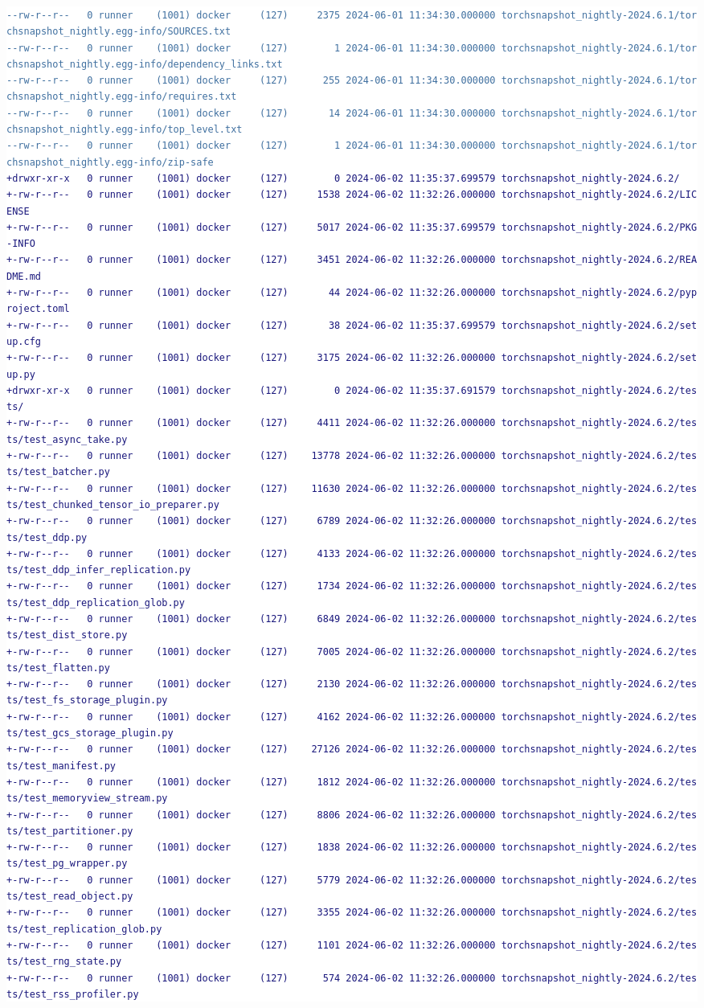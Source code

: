 ```diff
--rw-r--r--   0 runner    (1001) docker     (127)     2375 2024-06-01 11:34:30.000000 torchsnapshot_nightly-2024.6.1/torchsnapshot_nightly.egg-info/SOURCES.txt
--rw-r--r--   0 runner    (1001) docker     (127)        1 2024-06-01 11:34:30.000000 torchsnapshot_nightly-2024.6.1/torchsnapshot_nightly.egg-info/dependency_links.txt
--rw-r--r--   0 runner    (1001) docker     (127)      255 2024-06-01 11:34:30.000000 torchsnapshot_nightly-2024.6.1/torchsnapshot_nightly.egg-info/requires.txt
--rw-r--r--   0 runner    (1001) docker     (127)       14 2024-06-01 11:34:30.000000 torchsnapshot_nightly-2024.6.1/torchsnapshot_nightly.egg-info/top_level.txt
--rw-r--r--   0 runner    (1001) docker     (127)        1 2024-06-01 11:34:30.000000 torchsnapshot_nightly-2024.6.1/torchsnapshot_nightly.egg-info/zip-safe
+drwxr-xr-x   0 runner    (1001) docker     (127)        0 2024-06-02 11:35:37.699579 torchsnapshot_nightly-2024.6.2/
+-rw-r--r--   0 runner    (1001) docker     (127)     1538 2024-06-02 11:32:26.000000 torchsnapshot_nightly-2024.6.2/LICENSE
+-rw-r--r--   0 runner    (1001) docker     (127)     5017 2024-06-02 11:35:37.699579 torchsnapshot_nightly-2024.6.2/PKG-INFO
+-rw-r--r--   0 runner    (1001) docker     (127)     3451 2024-06-02 11:32:26.000000 torchsnapshot_nightly-2024.6.2/README.md
+-rw-r--r--   0 runner    (1001) docker     (127)       44 2024-06-02 11:32:26.000000 torchsnapshot_nightly-2024.6.2/pyproject.toml
+-rw-r--r--   0 runner    (1001) docker     (127)       38 2024-06-02 11:35:37.699579 torchsnapshot_nightly-2024.6.2/setup.cfg
+-rw-r--r--   0 runner    (1001) docker     (127)     3175 2024-06-02 11:32:26.000000 torchsnapshot_nightly-2024.6.2/setup.py
+drwxr-xr-x   0 runner    (1001) docker     (127)        0 2024-06-02 11:35:37.691579 torchsnapshot_nightly-2024.6.2/tests/
+-rw-r--r--   0 runner    (1001) docker     (127)     4411 2024-06-02 11:32:26.000000 torchsnapshot_nightly-2024.6.2/tests/test_async_take.py
+-rw-r--r--   0 runner    (1001) docker     (127)    13778 2024-06-02 11:32:26.000000 torchsnapshot_nightly-2024.6.2/tests/test_batcher.py
+-rw-r--r--   0 runner    (1001) docker     (127)    11630 2024-06-02 11:32:26.000000 torchsnapshot_nightly-2024.6.2/tests/test_chunked_tensor_io_preparer.py
+-rw-r--r--   0 runner    (1001) docker     (127)     6789 2024-06-02 11:32:26.000000 torchsnapshot_nightly-2024.6.2/tests/test_ddp.py
+-rw-r--r--   0 runner    (1001) docker     (127)     4133 2024-06-02 11:32:26.000000 torchsnapshot_nightly-2024.6.2/tests/test_ddp_infer_replication.py
+-rw-r--r--   0 runner    (1001) docker     (127)     1734 2024-06-02 11:32:26.000000 torchsnapshot_nightly-2024.6.2/tests/test_ddp_replication_glob.py
+-rw-r--r--   0 runner    (1001) docker     (127)     6849 2024-06-02 11:32:26.000000 torchsnapshot_nightly-2024.6.2/tests/test_dist_store.py
+-rw-r--r--   0 runner    (1001) docker     (127)     7005 2024-06-02 11:32:26.000000 torchsnapshot_nightly-2024.6.2/tests/test_flatten.py
+-rw-r--r--   0 runner    (1001) docker     (127)     2130 2024-06-02 11:32:26.000000 torchsnapshot_nightly-2024.6.2/tests/test_fs_storage_plugin.py
+-rw-r--r--   0 runner    (1001) docker     (127)     4162 2024-06-02 11:32:26.000000 torchsnapshot_nightly-2024.6.2/tests/test_gcs_storage_plugin.py
+-rw-r--r--   0 runner    (1001) docker     (127)    27126 2024-06-02 11:32:26.000000 torchsnapshot_nightly-2024.6.2/tests/test_manifest.py
+-rw-r--r--   0 runner    (1001) docker     (127)     1812 2024-06-02 11:32:26.000000 torchsnapshot_nightly-2024.6.2/tests/test_memoryview_stream.py
+-rw-r--r--   0 runner    (1001) docker     (127)     8806 2024-06-02 11:32:26.000000 torchsnapshot_nightly-2024.6.2/tests/test_partitioner.py
+-rw-r--r--   0 runner    (1001) docker     (127)     1838 2024-06-02 11:32:26.000000 torchsnapshot_nightly-2024.6.2/tests/test_pg_wrapper.py
+-rw-r--r--   0 runner    (1001) docker     (127)     5779 2024-06-02 11:32:26.000000 torchsnapshot_nightly-2024.6.2/tests/test_read_object.py
+-rw-r--r--   0 runner    (1001) docker     (127)     3355 2024-06-02 11:32:26.000000 torchsnapshot_nightly-2024.6.2/tests/test_replication_glob.py
+-rw-r--r--   0 runner    (1001) docker     (127)     1101 2024-06-02 11:32:26.000000 torchsnapshot_nightly-2024.6.2/tests/test_rng_state.py
+-rw-r--r--   0 runner    (1001) docker     (127)      574 2024-06-02 11:32:26.000000 torchsnapshot_nightly-2024.6.2/tests/test_rss_profiler.py
```